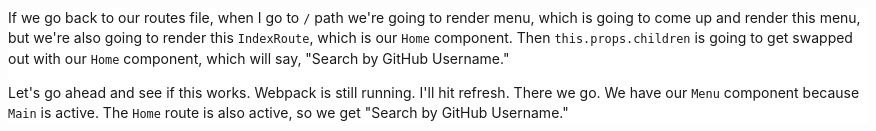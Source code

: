 If we go back to our routes file, when I go to `/` path we're going to render menu, which is going to come up and render this menu, but we're also going to render this `IndexRoute`, which is our `Home` component. Then `this.props.children` is going to get swapped out with our `Home` component, which will say, "Search by GitHub Username."

Let's go ahead and see if this works. Webpack is still running. I'll hit refresh. There we go. We have our `Menu` component because `Main` is active. The `Home` route is also active, so we get "Search by GitHub Username."
